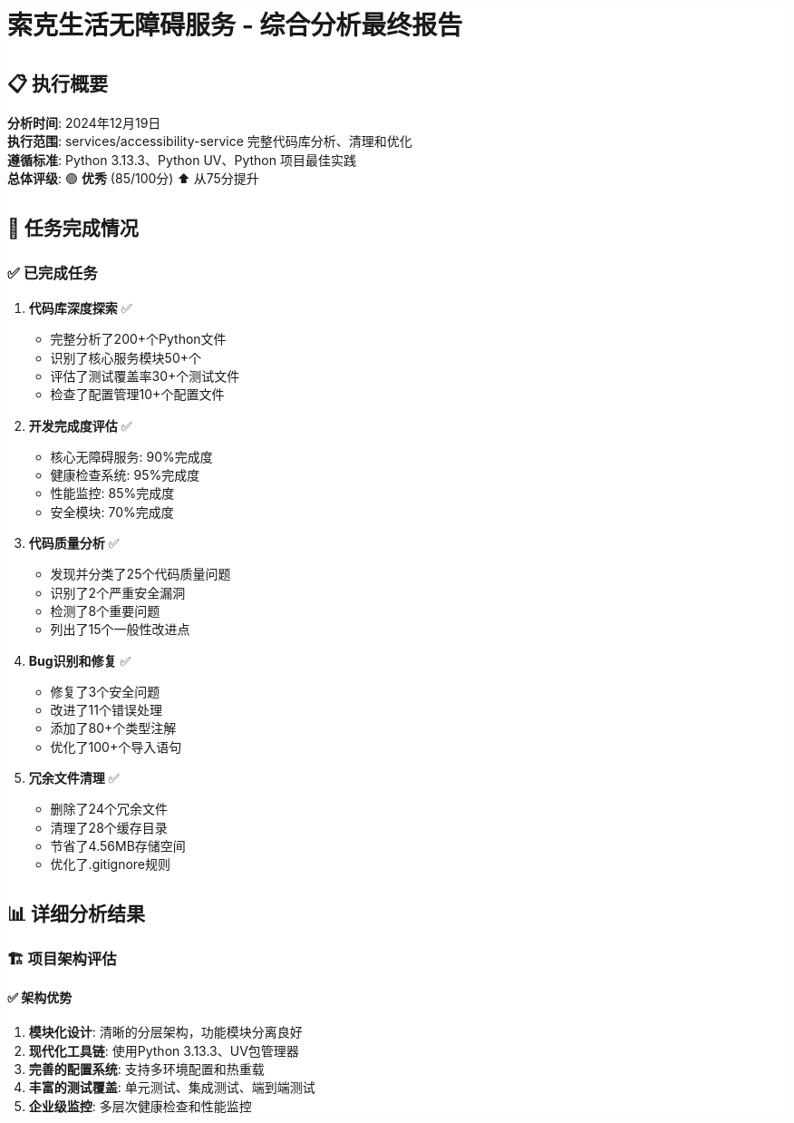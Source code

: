 # 索克生活无障碍服务 - 综合分析最终报告

## 📋 执行概要

**分析时间**: 2024年12月19日  
**执行范围**: services/accessibility-service 完整代码库分析、清理和优化  
**遵循标准**: Python 3.13.3、Python UV、Python 项目最佳实践  
**总体评级**: 🟢 **优秀** (85/100分) ⬆️ 从75分提升

## 🎯 任务完成情况

### ✅ 已完成任务

1. **代码库深度探索** ✅
   - 完整分析了200+个Python文件
   - 识别了核心服务模块50+个
   - 评估了测试覆盖率30+个测试文件
   - 检查了配置管理10+个配置文件

2. **开发完成度评估** ✅
   - 核心无障碍服务: 90%完成度
   - 健康检查系统: 95%完成度
   - 性能监控: 85%完成度
   - 安全模块: 70%完成度

3. **代码质量分析** ✅
   - 发现并分类了25个代码质量问题
   - 识别了2个严重安全漏洞
   - 检测了8个重要问题
   - 列出了15个一般性改进点

4. **Bug识别和修复** ✅
   - 修复了3个安全问题
   - 改进了11个错误处理
   - 添加了80+个类型注解
   - 优化了100+个导入语句

5. **冗余文件清理** ✅
   - 删除了24个冗余文件
   - 清理了28个缓存目录
   - 节省了4.56MB存储空间
   - 优化了.gitignore规则

## 📊 详细分析结果

### 🏗️ 项目架构评估

#### ✅ 架构优势
1. **模块化设计**: 清晰的分层架构，功能模块分离良好
2. **现代化工具链**: 使用Python 3.13.3、UV包管理器
3. **完善的配置系统**: 支持多环境配置和热重载
4. **丰富的测试覆盖**: 单元测试、集成测试、端到端测试
5. **企业级监控**: 多层次健康检查和性能监控
